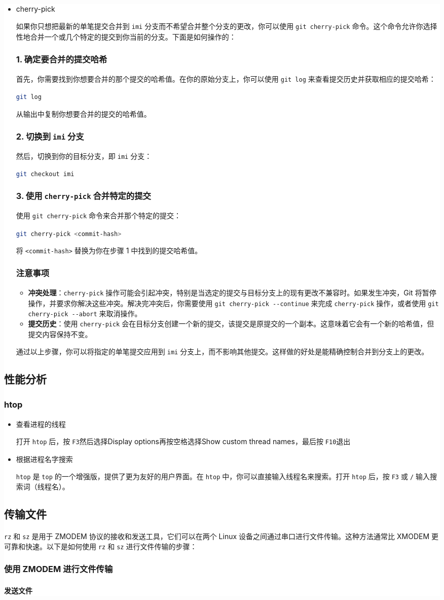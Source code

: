 * cherry-pick

  如果你只想把最新的单笔提交合并到 `imi` 分支而不希望合并整个分支的更改，你可以使用 `git cherry-pick` 命令。这个命令允许你选择性地合并一个或几个特定的提交到你当前的分支。下面是如何操作的：

  ### 1. 确定要合并的提交哈希
  首先，你需要找到你想要合并的那个提交的哈希值。在你的原始分支上，你可以使用 `git log` 来查看提交历史并获取相应的提交哈希：
  ```bash
  git log
  ```
  从输出中复制你想要合并的提交的哈希值。

  ### 2. 切换到 `imi` 分支
  然后，切换到你的目标分支，即 `imi` 分支：
  ```bash
  git checkout imi
  ```

  ### 3. 使用 `cherry-pick` 合并特定的提交
  使用 `git cherry-pick` 命令来合并那个特定的提交：
  ```bash
  git cherry-pick <commit-hash>
  ```
  将 `<commit-hash>` 替换为你在步骤 1 中找到的提交哈希值。

  ### 注意事项
  - **冲突处理**：`cherry-pick` 操作可能会引起冲突，特别是当选定的提交与目标分支上的现有更改不兼容时。如果发生冲突，Git 将暂停操作，并要求你解决这些冲突。解决完冲突后，你需要使用 `git cherry-pick --continue` 来完成 `cherry-pick` 操作，或者使用 `git cherry-pick --abort` 来取消操作。
  - **提交历史**：使用 `cherry-pick` 会在目标分支创建一个新的提交，该提交是原提交的一个副本。这意味着它会有一个新的哈希值，但提交内容保持不变。

  通过以上步骤，你可以将指定的单笔提交应用到 `imi` 分支上，而不影响其他提交。这样做的好处是能精确控制合并到分支上的更改。

## 性能分析

### htop

* 查看进程的线程

  打开 `htop` 后，按 `F3`然后选择Display options再按空格选择Show custom thread names，最后按 `F10`退出

* 根据进程名字搜索

  `htop` 是 `top` 的一个增强版，提供了更为友好的用户界面。在 `htop` 中，你可以直接输入线程名来搜索。打开 `htop` 后，按 `F3` 或 `/` 输入搜索词（线程名）。

## 传输文件

`rz` 和 `sz` 是用于 ZMODEM 协议的接收和发送工具，它们可以在两个 Linux 设备之间通过串口进行文件传输。这种方法通常比 XMODEM 更可靠和快速。以下是如何使用 `rz` 和 `sz` 进行文件传输的步骤：

### 使用 ZMODEM 进行文件传输

#### 发送文件
